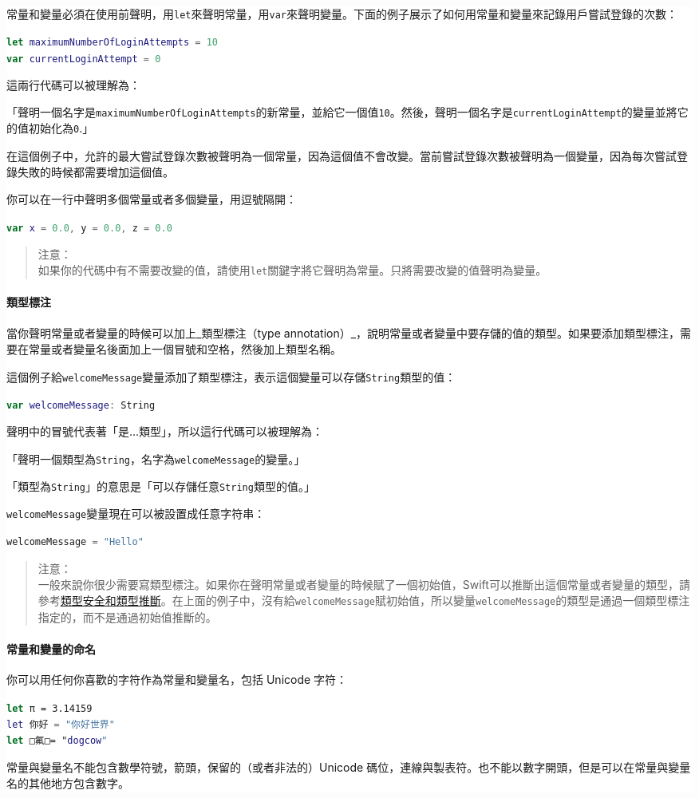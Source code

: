 常量和變量必須在使用前聲明，用`let`來聲明常量，用`var`來聲明變量。下面的例子展示了如何用常量和變量來記錄用戶嘗試登錄的次數：

```swift
let maximumNumberOfLoginAttempts = 10
var currentLoginAttempt = 0
```

這兩行代碼可以被理解為：

「聲明一個名字是`maximumNumberOfLoginAttempts`的新常量，並給它一個值`10`。然後，聲明一個名字是`currentLoginAttempt`的變量並將它的值初始化為`0`.」

在這個例子中，允許的最大嘗試登錄次數被聲明為一個常量，因為這個值不會改變。當前嘗試登錄次數被聲明為一個變量，因為每次嘗試登錄失敗的時候都需要增加這個值。

你可以在一行中聲明多個常量或者多個變量，用逗號隔開：

```swift
var x = 0.0, y = 0.0, z = 0.0
```

> 注意：  
> 如果你的代碼中有不需要改變的值，請使用`let`關鍵字將它聲明為常量。只將需要改變的值聲明為變量。

#### 類型標注

當你聲明常量或者變量的時候可以加上_類型標注（type annotation）_，說明常量或者變量中要存儲的值的類型。如果要添加類型標注，需要在常量或者變量名後面加上一個冒號和空格，然後加上類型名稱。

這個例子給`welcomeMessage`變量添加了類型標注，表示這個變量可以存儲`String`類型的值：

```swift
var welcomeMessage: String
```

聲明中的冒號代表著「是...類型」，所以這行代碼可以被理解為：

「聲明一個類型為`String`，名字為`welcomeMessage`的變量。」

「類型為`String`」的意思是「可以存儲任意`String`類型的值。」

`welcomeMessage`變量現在可以被設置成任意字符串：

```swift
welcomeMessage = "Hello"
```

> 注意：  
> 一般來說你很少需要寫類型標注。如果你在聲明常量或者變量的時候賦了一個初始值，Swift可以推斷出這個常量或者變量的類型，請參考[類型安全和類型推斷](01_the_basics.md#type_safety_and_type_inference)。在上面的例子中，沒有給`welcomeMessage`賦初始值，所以變量`welcomeMessage`的類型是通過一個類型標注指定的，而不是通過初始值推斷的。

#### 常量和變量的命名

你可以用任何你喜歡的字符作為常量和變量名，包括 Unicode 字符：

```swift
let π = 3.14159
let 你好 = "你好世界"
let □氟□= "dogcow"
```

常量與變量名不能包含數學符號，箭頭，保留的（或者非法的）Unicode 碼位，連線與製表符。也不能以數字開頭，但是可以在常量與變量名的其他地方包含數字。

